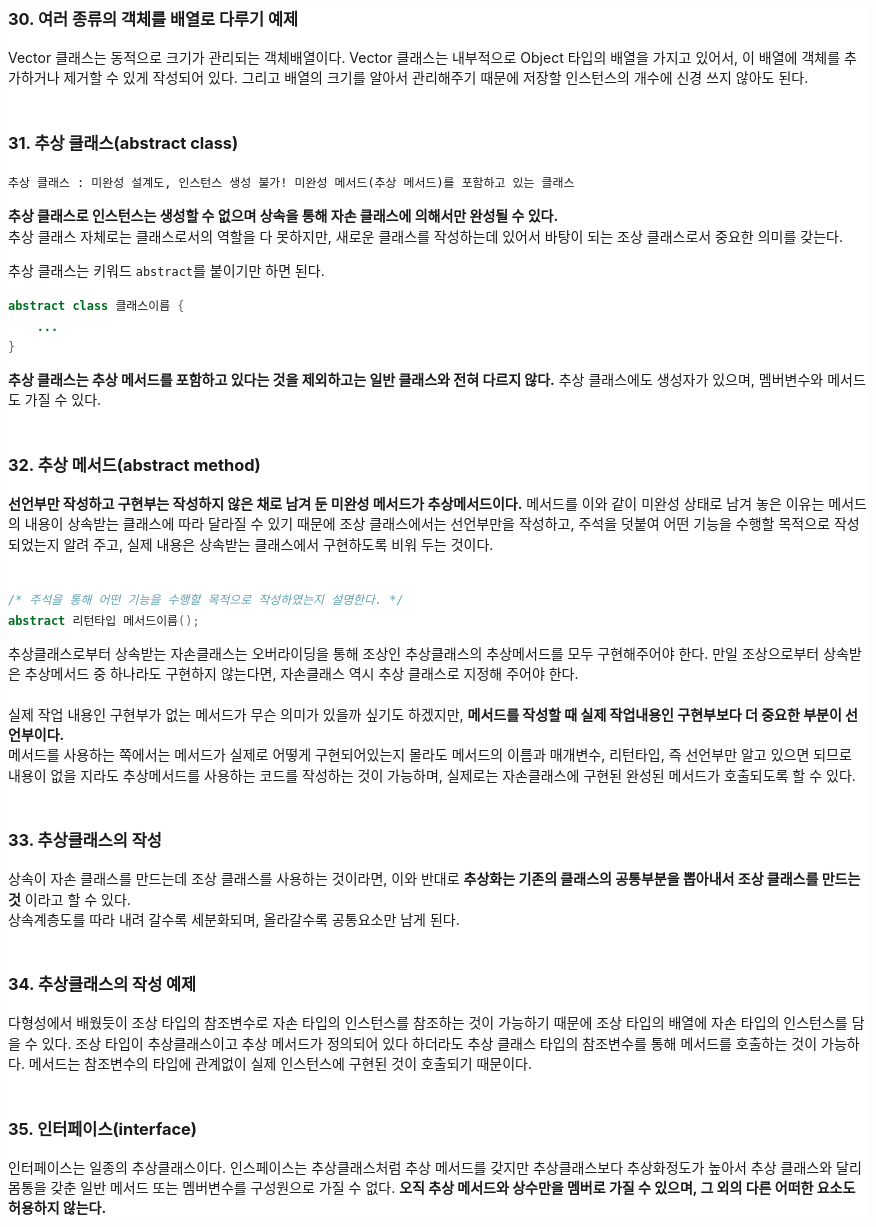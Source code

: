 ### 30. 여러 종류의 객체를 배열로 다루기 예제  
Vector 클래스는 동적으로 크기가 관리되는 객체배열이다. Vector 클래스는 내부적으로 Object 타입의 배열을 가지고 있어서, 이 배열에 객체를 추가하거나 제거할 수 있게 작성되어 있다. 
그리고 배열의 크기를 알아서 관리해주기 때문에 저장할 인스턴스의 개수에 신경 쓰지 않아도 된다.  
<br>

### 31. 추상 클래스(abstract class)  
```markdown
추상 클래스 : 미완성 설계도, 인스턴스 생성 불가! 미완성 메서드(추상 메서드)를 포함하고 있는 클래스
```
__추상 클래스로 인스턴스는 생성할 수 없으며 상속을 통해 자손 클래스에 의해서만 완성될 수 있다.__  
추상 클래스 자체로는 클래스로서의 역할을 다 못하지만, 새로운 클래스를 작성하는데 있어서 바탕이 되는 조상 클래스로서 중요한 의미를 갖는다.  

추상 클래스는 키워드 `abstract`를 붙이기만 하면 된다. 
```java
abstract class 클래스이름 {
    ...
}
```
__추상 클래스는 추상 메서드를 포함하고 있다는 것을 제외하고는 일반 클래스와 전혀 다르지 않다.__ 추상 클래스에도 생성자가 있으며, 멤버변수와 메서드도 가질 수 있다.  
<br>

### 32. 추상 메서드(abstract method)  
__선언부만 작성하고 구현부는 작성하지 않은 채로 남겨 둔 미완성 메서드가 추상메서드이다.__ 
메서드를 이와 같이 미완성 상태로 남겨 놓은 이유는 메서드의 내용이 상속받는 클래스에 따라 달라질 수 있기 때문에 조상 클래스에서는 선언부만을 작성하고, 주석을 덧붙여 어떤 기능을 수행할 목적으로 작성되었는지 알려 주고, 실제 내용은 상속받는 클래스에서 구현하도록 비워 두는 것이다.  
<br>
```java
/* 주석을 통해 어떤 기능을 수행할 목적으로 작성하였는지 설명한다. */
abstract 리턴타입 메서드이름();
```
추상클래스로부터 상속받는 자손클래스는 오버라이딩을 통해 조상인 추상클래스의 추상메서드를 모두 구현해주어야 한다. 
만일 조상으로부터 상속받은 추상메서드 중 하나라도 구현하지 않는다면, 자손클래스 역시 추상 클래스로 지정해 주어야 한다.  
<br>
실제 작업 내용인 구현부가 없는 메서드가 무슨 의미가 있을까 싶기도 하겠지만, __메서드를 작성할 때 실제 작업내용인 구현부보다 더 중요한 부분이 선언부이다.__  
메서드를 사용하는 쪽에서는 메서드가 실제로 어떻게 구현되어있는지 몰라도 메서드의 이름과 매개변수, 리턴타입, 즉 선언부만 알고 있으면 되므로 내용이 없을 지라도 추상메서드를 사용하는 코드를 작성하는 것이 가능하며, 실제로는 자손클래스에 구현된 완성된 메서드가 호출되도록 할 수 있다.  
<br>

### 33. 추상클래스의 작성  
상속이 자손 클래스를 만드는데 조상 클래스를 사용하는 것이라면, 이와 반대로 __추상화는 기존의 클래스의 공통부분을 뽑아내서 조상 클래스를 만드는 것__ 이라고 할 수 있다.  
상속계층도를 따라 내려 갈수록 세분화되며, 올라갈수록 공통요소만 남게 된다.  
<br>

### 34. 추상클래스의 작성 예제
다형성에서 배웠듯이 조상 타입의 참조변수로 자손 타입의 인스턴스를 참조하는 것이 가능하기 때문에 조상 타입의 배열에 자손 타입의 인스턴스를 담을 수 있다. 
조상 타입이 추상클래스이고 추상 메서드가 정의되어 있다 하더라도 추상 클래스 타입의 참조변수를 통해 메서드를 호출하는 것이 가능하다. 
메서드는 참조변수의 타입에 관계없이 실제 인스턴스에 구현된 것이 호출되기 때문이다.  
<br>

### 35. 인터페이스(interface)  
인터페이스는 일종의 추상클래스이다. 
인스페이스는 추상클래스처럼 추상 메서드를 갖지만 추상클래스보다 추상화정도가 높아서 추상 클래스와 달리 몸통을 갖춘 일반 메서드 또는 멤버변수를 구성원으로 가질 수 없다. 
__오직 추상 메서드와 상수만을 멤버로 가질 수 있으며, 그 외의 다른 어떠한 요소도 허용하지 않는다.__  
